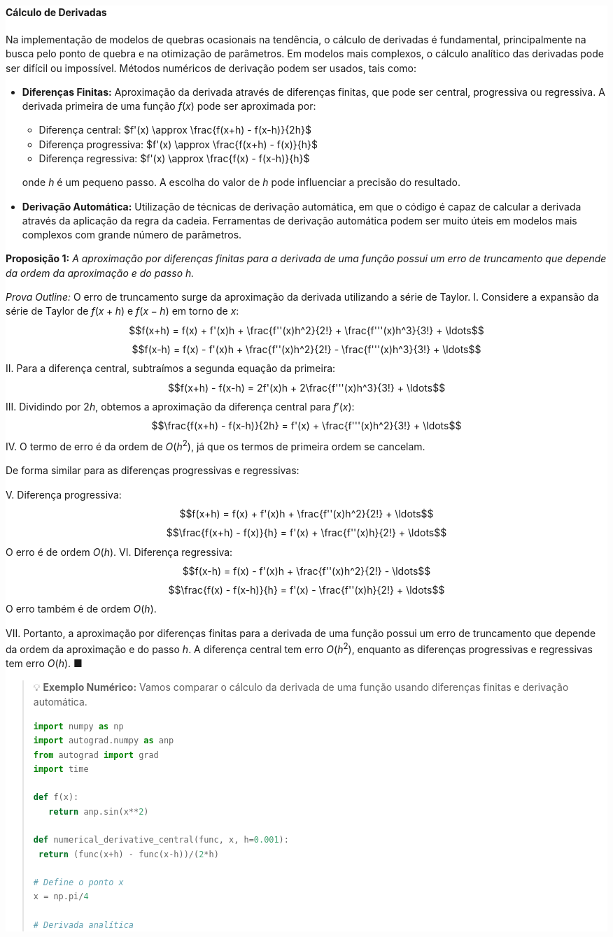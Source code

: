 #### Cálculo de Derivadas

Na implementação de modelos de quebras ocasionais na tendência, o cálculo de derivadas é fundamental, principalmente na busca pelo ponto de quebra e na otimização de parâmetros. Em modelos mais complexos, o cálculo analítico das derivadas pode ser difícil ou impossível. Métodos numéricos de derivação podem ser usados, tais como:

*   **Diferenças Finitas:** Aproximação da derivada através de diferenças finitas, que pode ser central, progressiva ou regressiva. A derivada primeira de uma função $f(x)$ pode ser aproximada por:

    *   Diferença central: $f'(x) \approx \frac{f(x+h) - f(x-h)}{2h}$
    *   Diferença progressiva: $f'(x) \approx \frac{f(x+h) - f(x)}{h}$
    *   Diferença regressiva: $f'(x) \approx \frac{f(x) - f(x-h)}{h}$

    onde $h$ é um pequeno passo. A escolha do valor de $h$ pode influenciar a precisão do resultado.

*   **Derivação Automática:** Utilização de técnicas de derivação automática, em que o código é capaz de calcular a derivada através da aplicação da regra da cadeia. Ferramentas de derivação automática podem ser muito úteis em modelos mais complexos com grande número de parâmetros.

**Proposição 1:** *A aproximação por diferenças finitas para a derivada de uma função possui um erro de truncamento que depende da ordem da aproximação e do passo $h$.*

*Prova Outline:* O erro de truncamento surge da aproximação da derivada utilizando a série de Taylor.
I. Considere a expansão da série de Taylor de $f(x+h)$ e $f(x-h)$ em torno de $x$:
   $$f(x+h) = f(x) + f'(x)h + \frac{f''(x)h^2}{2!} + \frac{f'''(x)h^3}{3!} + \ldots$$
   $$f(x-h) = f(x) - f'(x)h + \frac{f''(x)h^2}{2!} - \frac{f'''(x)h^3}{3!} + \ldots$$
II. Para a diferença central, subtraímos a segunda equação da primeira:
   $$f(x+h) - f(x-h) = 2f'(x)h + 2\frac{f'''(x)h^3}{3!} + \ldots$$
III.  Dividindo por $2h$, obtemos a aproximação da diferença central para $f'(x)$:
    $$\frac{f(x+h) - f(x-h)}{2h} = f'(x) + \frac{f'''(x)h^2}{3!} + \ldots$$
IV. O termo de erro é da ordem de $O(h^2)$, já que os termos de primeira ordem se cancelam.

   De forma similar para as diferenças progressivas e regressivas:

V.  Diferença progressiva:
    $$f(x+h) = f(x) + f'(x)h + \frac{f''(x)h^2}{2!} + \ldots$$
    $$\frac{f(x+h) - f(x)}{h} = f'(x) + \frac{f''(x)h}{2!} + \ldots$$
    O erro é de ordem $O(h)$.
VI. Diferença regressiva:
$$f(x-h) = f(x) - f'(x)h + \frac{f''(x)h^2}{2!} - \ldots$$
    $$\frac{f(x) - f(x-h)}{h} = f'(x) - \frac{f''(x)h}{2!} + \ldots$$
    O erro também é de ordem $O(h)$.

VII. Portanto, a aproximação por diferenças finitas para a derivada de uma função possui um erro de truncamento que depende da ordem da aproximação e do passo $h$. A diferença central tem erro $O(h^2)$, enquanto as diferenças progressivas e regressivas tem erro $O(h)$.  ■

> 💡 **Exemplo Numérico:** Vamos comparar o cálculo da derivada de uma função usando diferenças finitas e derivação automática.
>
> ```python
> import numpy as np
> import autograd.numpy as anp
> from autograd import grad
> import time
>
> def f(x):
>    return anp.sin(x**2)
>
> def numerical_derivative_central(func, x, h=0.001):
>  return (func(x+h) - func(x-h))/(2*h)
>
> # Define o ponto x
> x = np.pi/4
>
> # Derivada analítica
